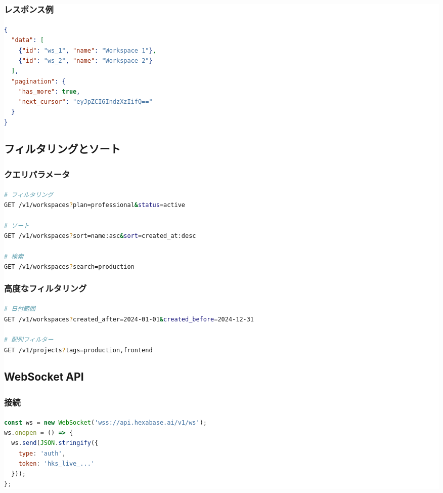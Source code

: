 ### レスポンス例
```json
{
  "data": [
    {"id": "ws_1", "name": "Workspace 1"},
    {"id": "ws_2", "name": "Workspace 2"}
  ],
  "pagination": {
    "has_more": true,
    "next_cursor": "eyJpZCI6IndzXzIifQ=="
  }
}
```

## フィルタリングとソート

### クエリパラメータ
```bash
# フィルタリング
GET /v1/workspaces?plan=professional&status=active

# ソート
GET /v1/workspaces?sort=name:asc&sort=created_at:desc

# 検索
GET /v1/workspaces?search=production
```

### 高度なフィルタリング
```bash
# 日付範囲
GET /v1/workspaces?created_after=2024-01-01&created_before=2024-12-31

# 配列フィルター
GET /v1/projects?tags=production,frontend
```

## WebSocket API

### 接続
```javascript
const ws = new WebSocket('wss://api.hexabase.ai/v1/ws');
ws.onopen = () => {
  ws.send(JSON.stringify({
    type: 'auth',
    token: 'hks_live_...'
  }));
};
```
